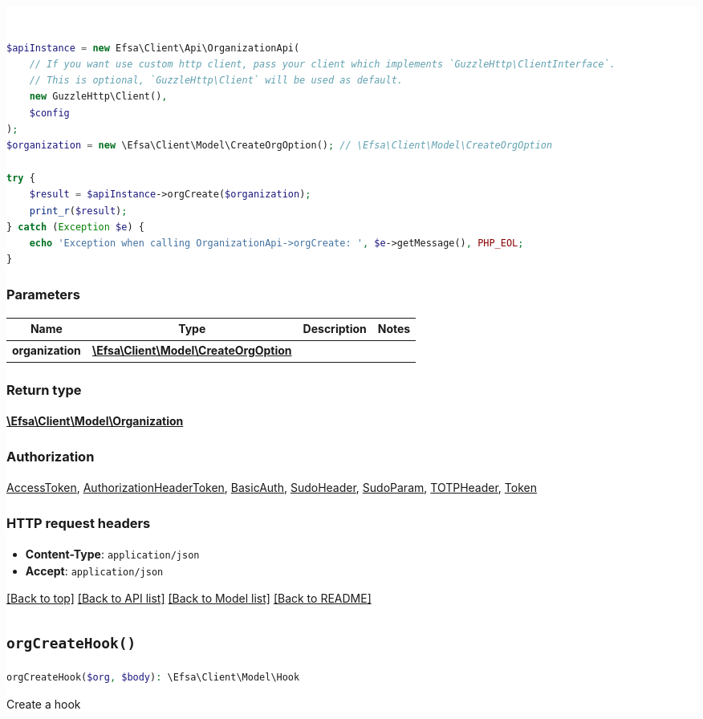 ```php


$apiInstance = new Efsa\Client\Api\OrganizationApi(
    // If you want use custom http client, pass your client which implements `GuzzleHttp\ClientInterface`.
    // This is optional, `GuzzleHttp\Client` will be used as default.
    new GuzzleHttp\Client(),
    $config
);
$organization = new \Efsa\Client\Model\CreateOrgOption(); // \Efsa\Client\Model\CreateOrgOption

try {
    $result = $apiInstance->orgCreate($organization);
    print_r($result);
} catch (Exception $e) {
    echo 'Exception when calling OrganizationApi->orgCreate: ', $e->getMessage(), PHP_EOL;
}
```

### Parameters

Name | Type | Description  | Notes
------------- | ------------- | ------------- | -------------
 **organization** | [**\Efsa\Client\Model\CreateOrgOption**](../Model/CreateOrgOption.md)|  |

### Return type

[**\Efsa\Client\Model\Organization**](../Model/Organization.md)

### Authorization

[AccessToken](../../README.md#AccessToken), [AuthorizationHeaderToken](../../README.md#AuthorizationHeaderToken), [BasicAuth](../../README.md#BasicAuth), [SudoHeader](../../README.md#SudoHeader), [SudoParam](../../README.md#SudoParam), [TOTPHeader](../../README.md#TOTPHeader), [Token](../../README.md#Token)

### HTTP request headers

- **Content-Type**: `application/json`
- **Accept**: `application/json`

[[Back to top]](#) [[Back to API list]](../../README.md#endpoints)
[[Back to Model list]](../../README.md#models)
[[Back to README]](../../README.md)

## `orgCreateHook()`

```php
orgCreateHook($org, $body): \Efsa\Client\Model\Hook
```

Create a hook
